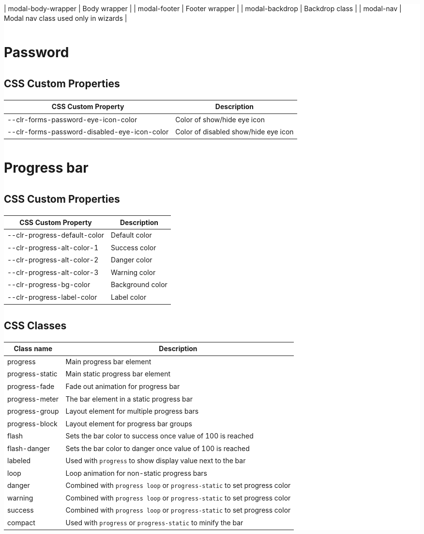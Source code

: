 | modal-body-wrapper  | Body wrapper                                       |
| modal-footer        | Footer wrapper                                     |
| modal-backdrop      | Backdrop class                                     |
| modal-nav           | Modal nav class used only in wizards               |

# Password

## CSS Custom Properties

| CSS Custom Property                          | Description                          |
| -------------------------------------------- | ------------------------------------ |
| --clr-forms-password-eye-icon-color          | Color of show/hide eye icon          |
| --clr-forms-password-disabled-eye-icon-color | Color of disabled show/hide eye icon |

# Progress bar

## CSS Custom Properties

| CSS Custom Property          | Description      |
| ---------------------------- | ---------------- |
| --clr-progress-default-color | Default color    |
| --clr-progress-alt-color-1   | Success color    |
| --clr-progress-alt-color-2   | Danger color     |
| --clr-progress-alt-color-3   | Warning color    |
| --clr-progress-bg-color      | Background color |
| --clr-progress-label-color   | Label color      |

## CSS Classes

| Class name      | Description                                                              |
| --------------- | ------------------------------------------------------------------------ |
| progress        | Main progress bar element                                                |
| progress-static | Main static progress bar element                                         |
| progress-fade   | Fade out animation for progress bar                                      |
| progress-meter  | The bar element in a static progress bar                                 |
| progress-group  | Layout element for multiple progress bars                                |
| progress-block  | Layout element for progress bar groups                                   |
| flash           | Sets the bar color to success once value of 100 is reached               |
| flash-danger    | Sets the bar color to danger once value of 100 is reached                |
| labeled         | Used with `progress` to show display value next to the bar               |
| loop            | Loop animation for non-static progress bars                              |
| danger          | Combined with `progress loop` or `progress-static` to set progress color |
| warning         | Combined with `progress loop` or `progress-static` to set progress color |
| success         | Combined with `progress loop` or `progress-static` to set progress color |
| compact         | Used with `progress` or `progress-static` to minify the bar              |
